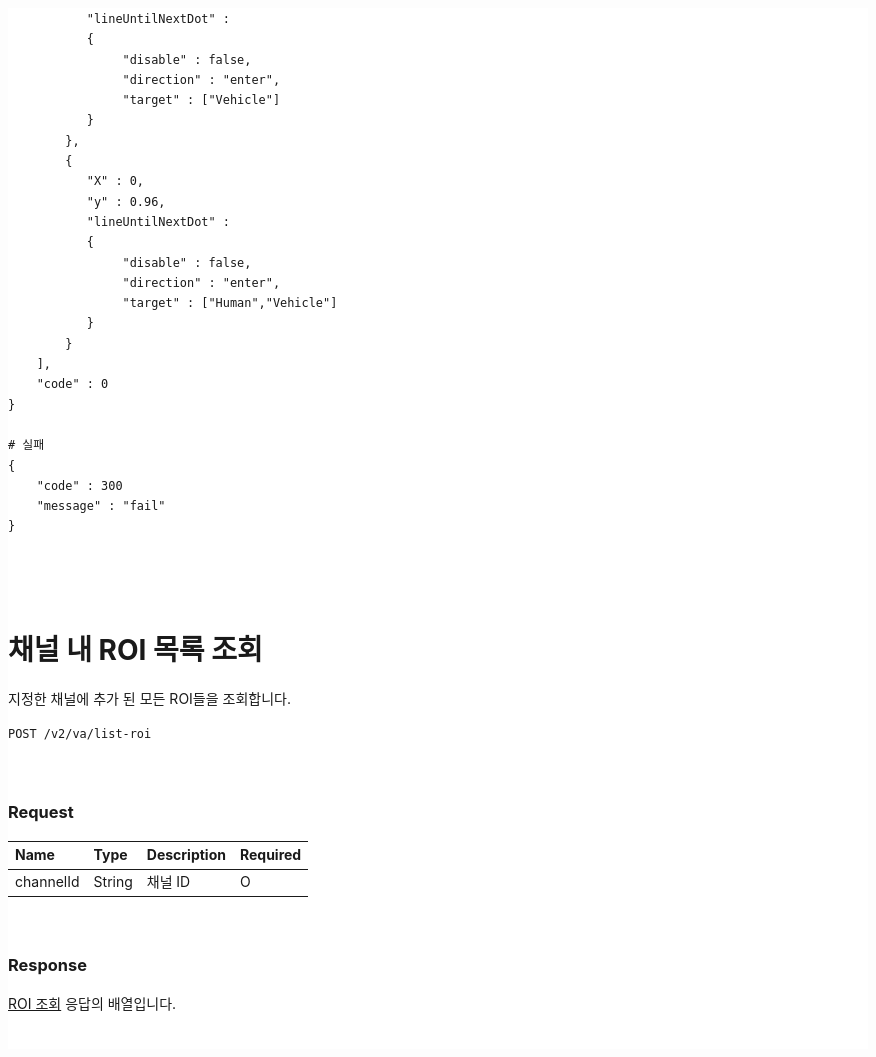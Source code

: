 ```
           "lineUntilNextDot" : 
           {
                "disable" : false,
                "direction" : "enter",
                "target" : ["Vehicle"]
           }
        },
        {
           "X" : 0,
           "y" : 0.96,
           "lineUntilNextDot" : 
           {
                "disable" : false,
                "direction" : "enter",
                "target" : ["Human","Vehicle"]
           }
        }
    ],
    "code" : 0
}

# 실패
{
    "code" : 300
    "message" : "fail"
}
```

<br><br>

# 채널 내 ROI 목록 조회
지정한 채널에 추가 된 모든 ROI들을 조회합니다.
```
POST /v2/va/list-roi
```

<br>

### Request

| Name | Type | Description | Required |
| :---- | :---- |:---- |:---- |
| channelId | String | 채널 ID | O |

<br>

### Response

[ROI 조회](#roi-조회) 응답의 배열입니다.

<br>
